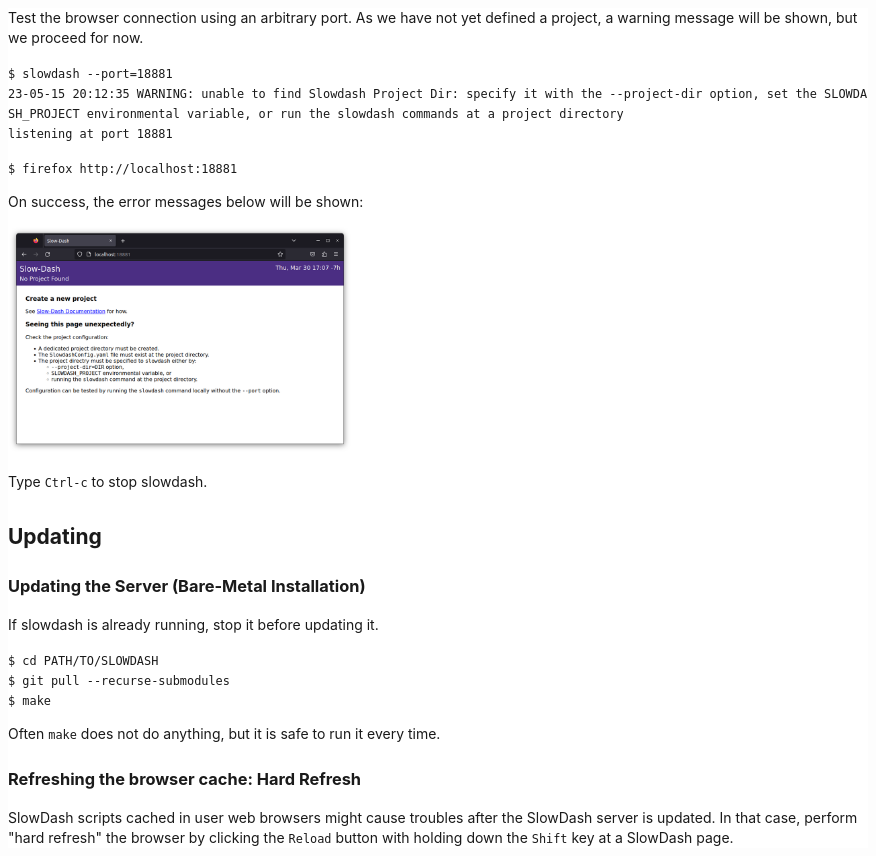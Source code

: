 Test the browser connection using an arbitrary port. As we have not yet defined a project, a warning message will be shown, but we proceed for now.
```console
$ slowdash --port=18881
23-05-15 20:12:35 WARNING: unable to find Slowdash Project Dir: specify it with the --project-dir option, set the SLOWDASH_PROJECT environmental variable, or run the slowdash commands at a project directory
listening at port 18881
```
```console
$ firefox http://localhost:18881
```
On success, the error messages below will be shown:

<img src="fig/QuickTour-Welcome.png" style="width:40%">

Type `Ctrl-c` to stop slowdash.


## Updating
### Updating the Server (Bare-Metal Installation)
If slowdash is already running, stop it before updating it.
```console
$ cd PATH/TO/SLOWDASH
$ git pull --recurse-submodules
$ make
```
Often `make` does not do anything, but it is safe to run it every time.

### Refreshing the browser cache: Hard Refresh
SlowDash scripts cached in user web browsers might cause troubles after the SlowDash server is updated. In that case, perform "hard refresh" the browser by clicking the `Reload` button with holding down the `Shift` key at a SlowDash page.
